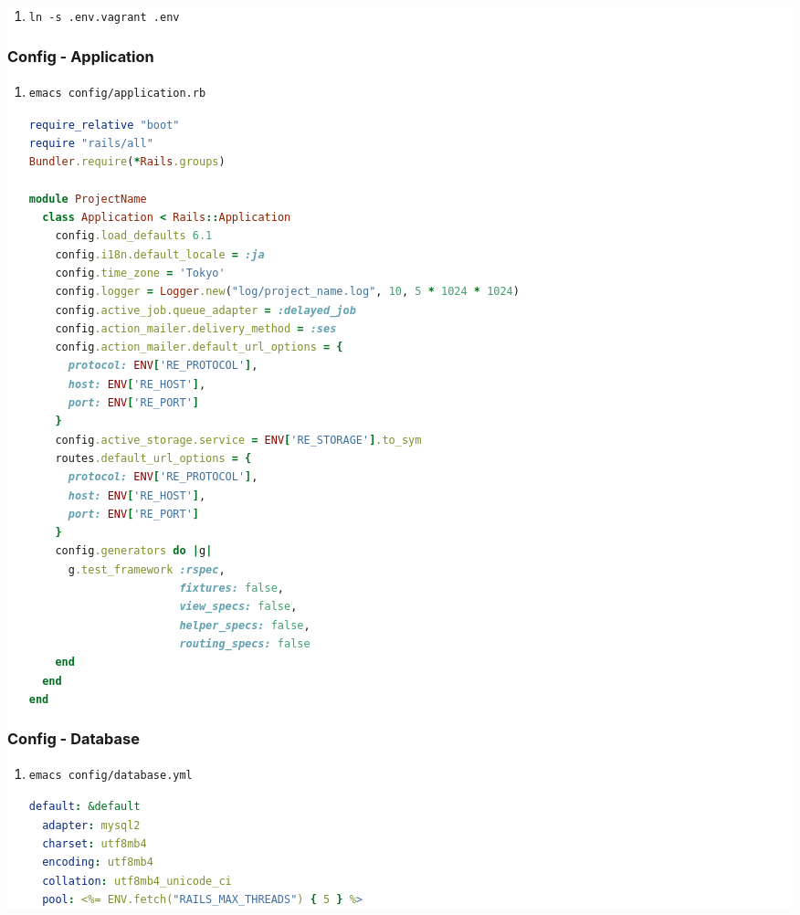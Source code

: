 1. `ln -s .env.vagrant .env`   


### Config - Application

1. `emacs config/application.rb`
    ```ruby
    require_relative "boot"
    require "rails/all"
    Bundler.require(*Rails.groups)

    module ProjectName
      class Application < Rails::Application
        config.load_defaults 6.1
        config.i18n.default_locale = :ja
        config.time_zone = 'Tokyo'
        config.logger = Logger.new("log/project_name.log", 10, 5 * 1024 * 1024)
        config.active_job.queue_adapter = :delayed_job
        config.action_mailer.delivery_method = :ses
        config.action_mailer.default_url_options = {
          protocol: ENV['RE_PROTOCOL'],
          host: ENV['RE_HOST'],
          port: ENV['RE_PORT']
        }
        config.active_storage.service = ENV['RE_STORAGE'].to_sym
        routes.default_url_options = {
          protocol: ENV['RE_PROTOCOL'],
          host: ENV['RE_HOST'],
          port: ENV['RE_PORT']
        }
        config.generators do |g|
          g.test_framework :rspec,
                           fixtures: false,
                           view_specs: false,
                           helper_specs: false,
                           routing_specs: false
        end
      end
    end
    ```


### Config - Database

1. `emacs config/database.yml`

    ```yaml
    default: &default
      adapter: mysql2
      charset: utf8mb4
      encoding: utf8mb4
      collation: utf8mb4_unicode_ci
      pool: <%= ENV.fetch("RAILS_MAX_THREADS") { 5 } %>
